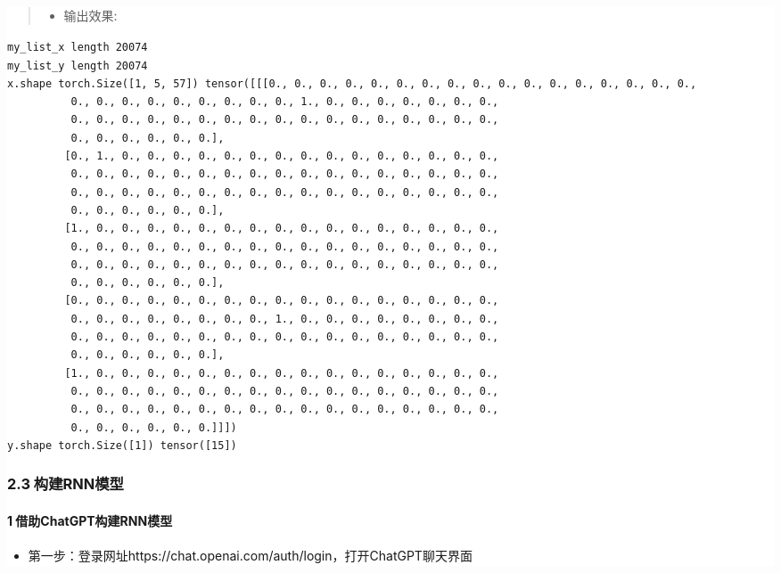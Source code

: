 

> * 输出效果:

```
my_list_x length 20074
my_list_y length 20074
x.shape torch.Size([1, 5, 57]) tensor([[[0., 0., 0., 0., 0., 0., 0., 0., 0., 0., 0., 0., 0., 0., 0., 0., 0.,
          0., 0., 0., 0., 0., 0., 0., 0., 0., 1., 0., 0., 0., 0., 0., 0., 0.,
          0., 0., 0., 0., 0., 0., 0., 0., 0., 0., 0., 0., 0., 0., 0., 0., 0.,
          0., 0., 0., 0., 0., 0.],
         [0., 1., 0., 0., 0., 0., 0., 0., 0., 0., 0., 0., 0., 0., 0., 0., 0.,
          0., 0., 0., 0., 0., 0., 0., 0., 0., 0., 0., 0., 0., 0., 0., 0., 0.,
          0., 0., 0., 0., 0., 0., 0., 0., 0., 0., 0., 0., 0., 0., 0., 0., 0.,
          0., 0., 0., 0., 0., 0.],
         [1., 0., 0., 0., 0., 0., 0., 0., 0., 0., 0., 0., 0., 0., 0., 0., 0.,
          0., 0., 0., 0., 0., 0., 0., 0., 0., 0., 0., 0., 0., 0., 0., 0., 0.,
          0., 0., 0., 0., 0., 0., 0., 0., 0., 0., 0., 0., 0., 0., 0., 0., 0.,
          0., 0., 0., 0., 0., 0.],
         [0., 0., 0., 0., 0., 0., 0., 0., 0., 0., 0., 0., 0., 0., 0., 0., 0.,
          0., 0., 0., 0., 0., 0., 0., 0., 1., 0., 0., 0., 0., 0., 0., 0., 0.,
          0., 0., 0., 0., 0., 0., 0., 0., 0., 0., 0., 0., 0., 0., 0., 0., 0.,
          0., 0., 0., 0., 0., 0.],
         [1., 0., 0., 0., 0., 0., 0., 0., 0., 0., 0., 0., 0., 0., 0., 0., 0.,
          0., 0., 0., 0., 0., 0., 0., 0., 0., 0., 0., 0., 0., 0., 0., 0., 0.,
          0., 0., 0., 0., 0., 0., 0., 0., 0., 0., 0., 0., 0., 0., 0., 0., 0.,
          0., 0., 0., 0., 0., 0.]]])
y.shape torch.Size([1]) tensor([15])
```



### 2.3 构建RNN模型

#### 1  借助ChatGPT构建RNN模型

- 第一步：登录网址https://chat.openai.com/auth/login，打开ChatGPT聊天界面
